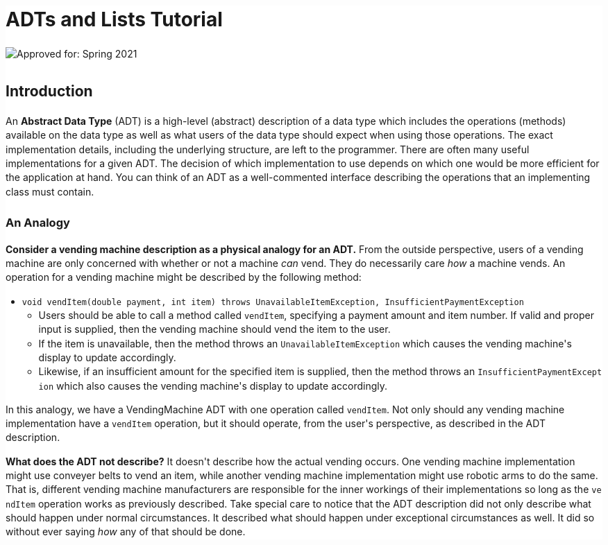 # ADTs and Lists Tutorial

![Approved for: Spring 2021](https://img.shields.io/badge/Approved%20for-Spring%202021-success)

## Introduction

An **Abstract Data Type** (ADT) is a high-level (abstract) description of a data type which includes the operations (methods)
available on the data type as well as what users of the data type should expect when using those operations. 
The exact implementation details, including the underlying structure, are left to the programmer. 
There are often many useful implementations for a given ADT. The decision of which implementation to use depends on 
which one would be more efficient for the application at hand. You can think of an ADT as a well-commented interface 
describing the operations that an implementing class must contain.

### An Analogy

**Consider a vending machine description as a physical analogy for an ADT.** From the outside perspective, 
users of a vending machine are only concerned with whether or not a machine _can_ vend. They do necessarily 
care _how_ a machine vends. An operation for a vending machine might be described by the following method:

* `void vendItem(double payment, int item) throws UnavailableItemException, InsufficientPaymentException`
  * Users should be able to call a method called `vendItem`, specifying a payment amount and item number.
    If valid and proper input is supplied, then the vending machine should vend the item to the user.
  * If the item is unavailable, then the method throws an `UnavailableItemException` which causes the
    vending machine's display to update accordingly.
  * Likewise, if an insufficient amount for the specified item is supplied, then the method throws
    an `InsufficientPaymentException` which also causes the vending machine's display to update accordingly.
    
In this analogy, we have a VendingMachine ADT with one operation called `vendItem`. Not only should
any vending machine implementation have a `vendItem` operation, but it should operate, from the user's
perspective, as described in the ADT description. 

**What does the ADT not describe?** It doesn't describe 
how the actual vending occurs. One vending machine implementation might use conveyer belts to vend an item,
while another vending machine implementation might use robotic arms to do the same. That is, different
vending machine manufacturers are responsible for the inner workings of their implementations so long
as the `vendItem` operation works as previously described. Take special care to notice that the ADT
description did not only describe what should happen under normal circumstances. It described what
should happen under exceptional circumstances as well. It did so without ever saying _how_ any of that
should be done.
